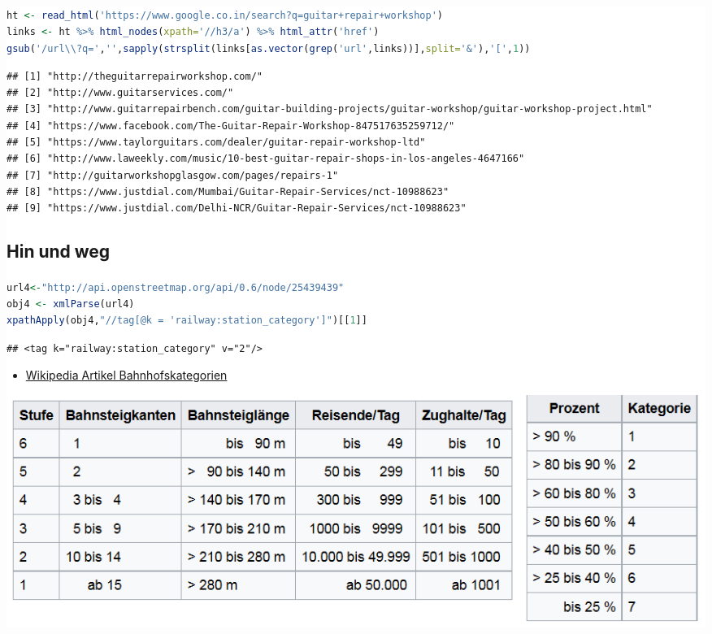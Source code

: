 



```r
ht <- read_html('https://www.google.co.in/search?q=guitar+repair+workshop')
links <- ht %>% html_nodes(xpath='//h3/a') %>% html_attr('href')
gsub('/url\\?q=','',sapply(strsplit(links[as.vector(grep('url',links))],split='&'),'[',1))
```

```
## [1] "http://theguitarrepairworkshop.com/"                                                                   
## [2] "http://www.guitarservices.com/"                                                                        
## [3] "http://www.guitarrepairbench.com/guitar-building-projects/guitar-workshop/guitar-workshop-project.html"
## [4] "https://www.facebook.com/The-Guitar-Repair-Workshop-847517635259712/"                                  
## [5] "https://www.taylorguitars.com/dealer/guitar-repair-workshop-ltd"                                       
## [6] "http://www.laweekly.com/music/10-best-guitar-repair-shops-in-los-angeles-4647166"                      
## [7] "http://guitarworkshopglasgow.com/pages/repairs-1"                                                      
## [8] "https://www.justdial.com/Mumbai/Guitar-Repair-Services/nct-10988623"                                   
## [9] "https://www.justdial.com/Delhi-NCR/Guitar-Repair-Services/nct-10988623"
```


## Hin und weg


```r
url4<-"http://api.openstreetmap.org/api/0.6/node/25439439"
obj4 <- xmlParse(url4)
xpathApply(obj4,"//tag[@k = 'railway:station_category']")[[1]]
```

```
## <tag k="railway:station_category" v="2"/>
```

- [Wikipedia Artikel Bahnhofskategorien](https://de.wikipedia.org/wiki/Bahnhofskategorie)

![](figure/Bahnhofskategorien.PNG)
